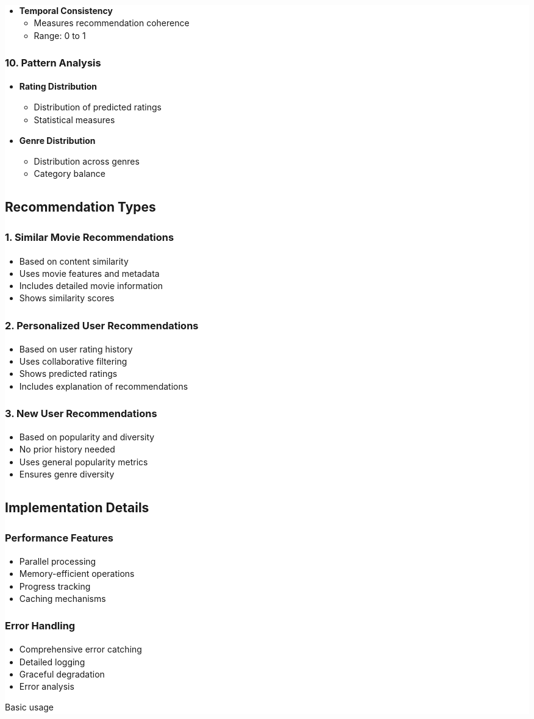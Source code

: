 - **Temporal Consistency**
  - Measures recommendation coherence
  - Range: 0 to 1

### 10. Pattern Analysis
- **Rating Distribution**
  - Distribution of predicted ratings
  - Statistical measures

- **Genre Distribution**
  - Distribution across genres
  - Category balance

## Recommendation Types

### 1. Similar Movie Recommendations
- Based on content similarity
- Uses movie features and metadata
- Includes detailed movie information
- Shows similarity scores

### 2. Personalized User Recommendations
- Based on user rating history
- Uses collaborative filtering
- Shows predicted ratings
- Includes explanation of recommendations

### 3. New User Recommendations
- Based on popularity and diversity
- No prior history needed
- Uses general popularity metrics
- Ensures genre diversity

## Implementation Details

### Performance Features
- Parallel processing
- Memory-efficient operations
- Progress tracking
- Caching mechanisms

### Error Handling
- Comprehensive error catching
- Detailed logging
- Graceful degradation
- Error analysis


Basic usage

